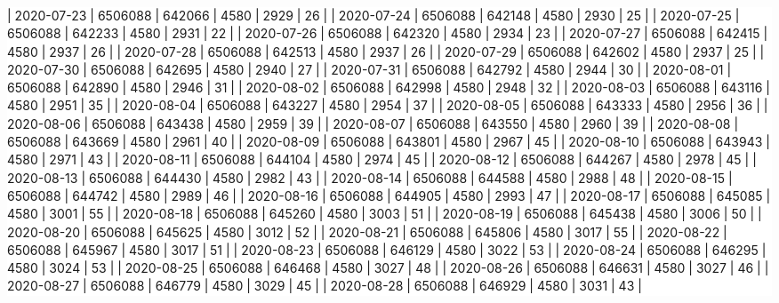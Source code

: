 | 2020-07-23 | 6506088 | 642066 | 4580 | 2929 | 26 |
| 2020-07-24 | 6506088 | 642148 | 4580 | 2930 | 25 |
| 2020-07-25 | 6506088 | 642233 | 4580 | 2931 | 22 |
| 2020-07-26 | 6506088 | 642320 | 4580 | 2934 | 23 |
| 2020-07-27 | 6506088 | 642415 | 4580 | 2937 | 26 |
| 2020-07-28 | 6506088 | 642513 | 4580 | 2937 | 26 |
| 2020-07-29 | 6506088 | 642602 | 4580 | 2937 | 25 |
| 2020-07-30 | 6506088 | 642695 | 4580 | 2940 | 27 |
| 2020-07-31 | 6506088 | 642792 | 4580 | 2944 | 30 |
| 2020-08-01 | 6506088 | 642890 | 4580 | 2946 | 31 |
| 2020-08-02 | 6506088 | 642998 | 4580 | 2948 | 32 |
| 2020-08-03 | 6506088 | 643116 | 4580 | 2951 | 35 |
| 2020-08-04 | 6506088 | 643227 | 4580 | 2954 | 37 |
| 2020-08-05 | 6506088 | 643333 | 4580 | 2956 | 36 |
| 2020-08-06 | 6506088 | 643438 | 4580 | 2959 | 39 |
| 2020-08-07 | 6506088 | 643550 | 4580 | 2960 | 39 |
| 2020-08-08 | 6506088 | 643669 | 4580 | 2961 | 40 |
| 2020-08-09 | 6506088 | 643801 | 4580 | 2967 | 45 |
| 2020-08-10 | 6506088 | 643943 | 4580 | 2971 | 43 |
| 2020-08-11 | 6506088 | 644104 | 4580 | 2974 | 45 |
| 2020-08-12 | 6506088 | 644267 | 4580 | 2978 | 45 |
| 2020-08-13 | 6506088 | 644430 | 4580 | 2982 | 43 |
| 2020-08-14 | 6506088 | 644588 | 4580 | 2988 | 48 |
| 2020-08-15 | 6506088 | 644742 | 4580 | 2989 | 46 |
| 2020-08-16 | 6506088 | 644905 | 4580 | 2993 | 47 |
| 2020-08-17 | 6506088 | 645085 | 4580 | 3001 | 55 |
| 2020-08-18 | 6506088 | 645260 | 4580 | 3003 | 51 |
| 2020-08-19 | 6506088 | 645438 | 4580 | 3006 | 50 |
| 2020-08-20 | 6506088 | 645625 | 4580 | 3012 | 52 |
| 2020-08-21 | 6506088 | 645806 | 4580 | 3017 | 55 |
| 2020-08-22 | 6506088 | 645967 | 4580 | 3017 | 51 |
| 2020-08-23 | 6506088 | 646129 | 4580 | 3022 | 53 |
| 2020-08-24 | 6506088 | 646295 | 4580 | 3024 | 53 |
| 2020-08-25 | 6506088 | 646468 | 4580 | 3027 | 48 |
| 2020-08-26 | 6506088 | 646631 | 4580 | 3027 | 46 |
| 2020-08-27 | 6506088 | 646779 | 4580 | 3029 | 45 |
| 2020-08-28 | 6506088 | 646929 | 4580 | 3031 | 43 |